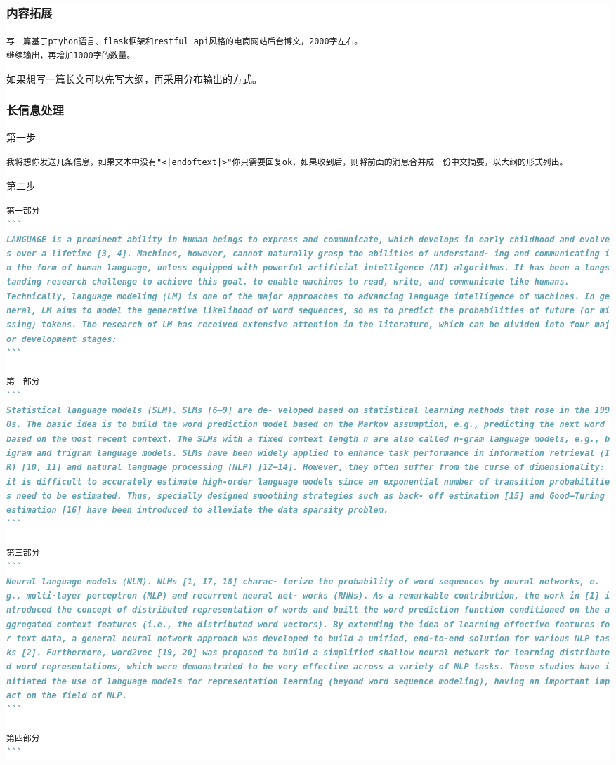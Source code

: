 ### 内容拓展

```markdown
写一篇基于ptyhon语言、flask框架和restful api风格的电商网站后台博文，2000字左右。
继续输出，再增加1000字的数量。
```

如果想写一篇长文可以先写大纲，再采用分布输出的方式。

### 长信息处理

第一步

```markdown
我将想你发送几条信息，如果文本中没有"<|endoftext|>"你只需要回复ok，如果收到后，则将前面的消息合并成一份中文摘要，以大纲的形式列出。
```

第二步

````markdown
第一部分
```
LANGUAGE is a prominent ability in human beings to express and communicate, which develops in early childhood and evolves over a lifetime [3, 4]. Machines, however, cannot naturally grasp the abilities of understand- ing and communicating in the form of human language, unless equipped with powerful artificial intelligence (AI) algorithms. It has been a longstanding research challenge to achieve this goal, to enable machines to read, write, and communicate like humans.
Technically, language modeling (LM) is one of the major approaches to advancing language intelligence of machines. In general, LM aims to model the generative likelihood of word sequences, so as to predict the probabilities of future (or missing) tokens. The research of LM has received extensive attention in the literature, which can be divided into four major development stages:
```

第二部分
```
Statistical language models (SLM). SLMs [6–9] are de- veloped based on statistical learning methods that rose in the 1990s. The basic idea is to build the word prediction model based on the Markov assumption, e.g., predicting the next word based on the most recent context. The SLMs with a fixed context length n are also called n-gram language models, e.g., bigram and trigram language models. SLMs have been widely applied to enhance task performance in information retrieval (IR) [10, 11] and natural language processing (NLP) [12–14]. However, they often suffer from the curse of dimensionality: it is difficult to accurately estimate high-order language models since an exponential number of transition probabilities need to be estimated. Thus, specially designed smoothing strategies such as back- off estimation [15] and Good–Turing estimation [16] have been introduced to alleviate the data sparsity problem.
```

第三部分
```
Neural language models (NLM). NLMs [1, 17, 18] charac- terize the probability of word sequences by neural networks, e.g., multi-layer perceptron (MLP) and recurrent neural net- works (RNNs). As a remarkable contribution, the work in [1] introduced the concept of distributed representation of words and built the word prediction function conditioned on the aggregated context features (i.e., the distributed word vectors). By extending the idea of learning effective features for text data, a general neural network approach was developed to build a unified, end-to-end solution for various NLP tasks [2]. Furthermore, word2vec [19, 20] was proposed to build a simplified shallow neural network for learning distributed word representations, which were demonstrated to be very effective across a variety of NLP tasks. These studies have initiated the use of language models for representation learning (beyond word sequence modeling), having an important impact on the field of NLP.
```

第四部分
```
````